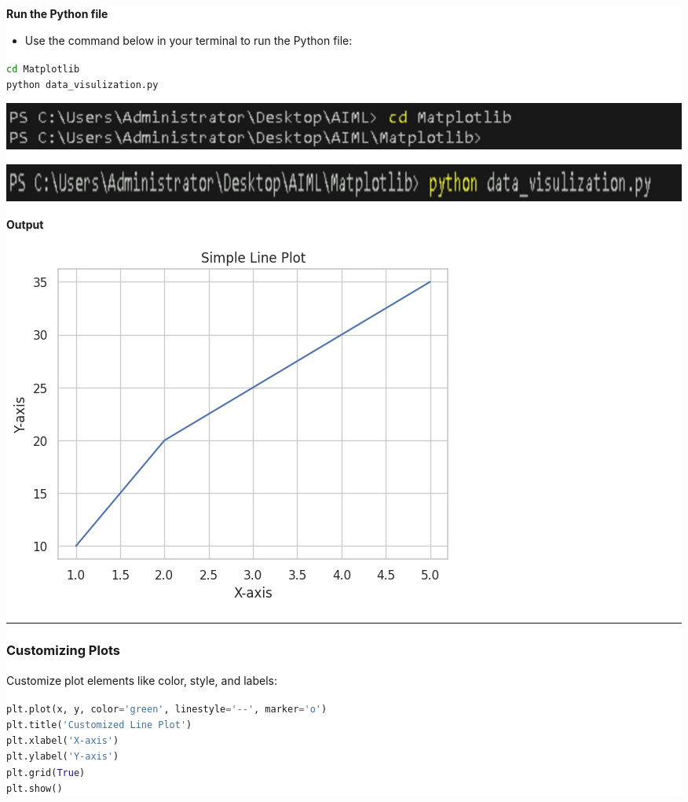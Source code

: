 **Run the Python file**
- Use the command below in your terminal to run the Python file:
 
```bash
cd Matplotlib
python data_visulization.py
```

![alt text](Images/mat1.png)

![alt text](Images/mat2.png)


**Output**

![alt text](Images/graph1.png)

---


### **Customizing Plots**
Customize plot elements like color, style, and labels:
```python
plt.plot(x, y, color='green', linestyle='--', marker='o')
plt.title('Customized Line Plot')
plt.xlabel('X-axis')
plt.ylabel('Y-axis')
plt.grid(True)
plt.show()
```
